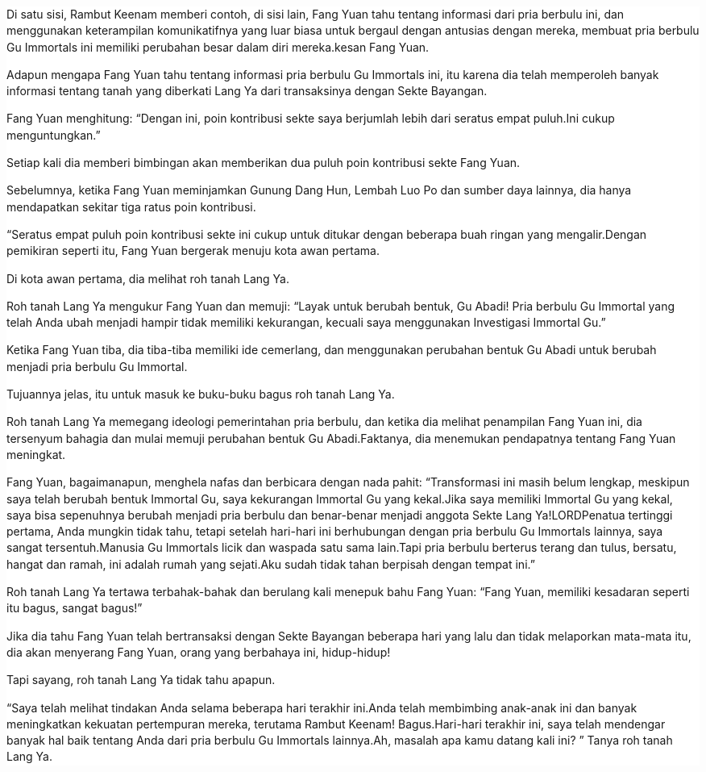 Di satu sisi, Rambut Keenam memberi contoh, di sisi lain, Fang Yuan tahu tentang informasi dari pria berbulu ini, dan menggunakan keterampilan komunikatifnya yang luar biasa untuk bergaul dengan antusias dengan mereka, membuat pria berbulu Gu Immortals ini memiliki perubahan besar dalam diri mereka.kesan Fang Yuan.

Adapun mengapa Fang Yuan tahu tentang informasi pria berbulu Gu Immortals ini, itu karena dia telah memperoleh banyak informasi tentang tanah yang diberkati Lang Ya dari transaksinya dengan Sekte Bayangan.

Fang Yuan menghitung: “Dengan ini, poin kontribusi sekte saya berjumlah lebih dari seratus empat puluh.Ini cukup menguntungkan.”

Setiap kali dia memberi bimbingan akan memberikan dua puluh poin kontribusi sekte Fang Yuan.

Sebelumnya, ketika Fang Yuan meminjamkan Gunung Dang Hun, Lembah Luo Po dan sumber daya lainnya, dia hanya mendapatkan sekitar tiga ratus poin kontribusi.



“Seratus empat puluh poin kontribusi sekte ini cukup untuk ditukar dengan beberapa buah ringan yang mengalir.Dengan pemikiran seperti itu, Fang Yuan bergerak menuju kota awan pertama.

Di kota awan pertama, dia melihat roh tanah Lang Ya.

Roh tanah Lang Ya mengukur Fang Yuan dan memuji: “Layak untuk berubah bentuk, Gu Abadi! Pria berbulu Gu Immortal yang telah Anda ubah menjadi hampir tidak memiliki kekurangan, kecuali saya menggunakan Investigasi Immortal Gu.”

Ketika Fang Yuan tiba, dia tiba-tiba memiliki ide cemerlang, dan menggunakan perubahan bentuk Gu Abadi untuk berubah menjadi pria berbulu Gu Immortal.

Tujuannya jelas, itu untuk masuk ke buku-buku bagus roh tanah Lang Ya.

Roh tanah Lang Ya memegang ideologi pemerintahan pria berbulu, dan ketika dia melihat penampilan Fang Yuan ini, dia tersenyum bahagia dan mulai memuji perubahan bentuk Gu Abadi.Faktanya, dia menemukan pendapatnya tentang Fang Yuan meningkat.

Fang Yuan, bagaimanapun, menghela nafas dan berbicara dengan nada pahit: “Transformasi ini masih belum lengkap, meskipun saya telah berubah bentuk Immortal Gu, saya kekurangan Immortal Gu yang kekal.Jika saya memiliki Immortal Gu yang kekal, saya bisa sepenuhnya berubah menjadi pria berbulu dan benar-benar menjadi anggota Sekte Lang Ya!LORDPenatua tertinggi pertama, Anda mungkin tidak tahu, tetapi setelah hari-hari ini berhubungan dengan pria berbulu Gu Immortals lainnya, saya sangat tersentuh.Manusia Gu Immortals licik dan waspada satu sama lain.Tapi pria berbulu berterus terang dan tulus, bersatu, hangat dan ramah, ini adalah rumah yang sejati.Aku sudah tidak tahan berpisah dengan tempat ini.”

Roh tanah Lang Ya tertawa terbahak-bahak dan berulang kali menepuk bahu Fang Yuan: “Fang Yuan, memiliki kesadaran seperti itu bagus, sangat bagus!”

Jika dia tahu Fang Yuan telah bertransaksi dengan Sekte Bayangan beberapa hari yang lalu dan tidak melaporkan mata-mata itu, dia akan menyerang Fang Yuan, orang yang berbahaya ini, hidup-hidup!

Tapi sayang, roh tanah Lang Ya tidak tahu apapun.

“Saya telah melihat tindakan Anda selama beberapa hari terakhir ini.Anda telah membimbing anak-anak ini dan banyak meningkatkan kekuatan pertempuran mereka, terutama Rambut Keenam! Bagus.Hari-hari terakhir ini, saya telah mendengar banyak hal baik tentang Anda dari pria berbulu Gu Immortals lainnya.Ah, masalah apa kamu datang kali ini? ” Tanya roh tanah Lang Ya.
